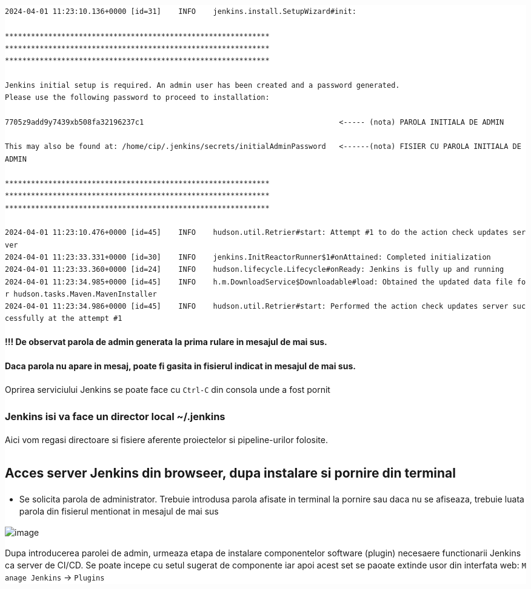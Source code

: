     2024-04-01 11:23:10.136+0000 [id=31]	INFO	jenkins.install.SetupWizard#init: 
    
    *************************************************************
    *************************************************************
    *************************************************************
    
    Jenkins initial setup is required. An admin user has been created and a password generated.
    Please use the following password to proceed to installation:
    
    7705z9add9y7439xb508fa32196237c1                                             <----- (nota) PAROLA INITIALA DE ADMIN
    
    This may also be found at: /home/cip/.jenkins/secrets/initialAdminPassword   <------(nota) FISIER CU PAROLA INITIALA DE ADMIN
    
    *************************************************************
    *************************************************************
    *************************************************************
    
    2024-04-01 11:23:10.476+0000 [id=45]	INFO	hudson.util.Retrier#start: Attempt #1 to do the action check updates server
    2024-04-01 11:23:33.331+0000 [id=30]	INFO	jenkins.InitReactorRunner$1#onAttained: Completed initialization
    2024-04-01 11:23:33.360+0000 [id=24]	INFO	hudson.lifecycle.Lifecycle#onReady: Jenkins is fully up and running
    2024-04-01 11:23:34.985+0000 [id=45]	INFO	h.m.DownloadService$Downloadable#load: Obtained the updated data file for hudson.tasks.Maven.MavenInstaller
    2024-04-01 11:23:34.986+0000 [id=45]	INFO	hudson.util.Retrier#start: Performed the action check updates server successfully at the attempt #1



#### !!! De observat parola de admin generata la prima rulare in mesajul de mai sus.
####     Daca parola nu apare in mesaj, poate fi gasita in fisierul indicat in mesajul de mai sus.

Oprirea serviciului Jenkins se poate face cu `Ctrl-C` din consola unde a fost pornit

### Jenkins isi va face un director local ~/.jenkins
Aici vom regasi directoare si fisiere aferente proiectelor si pipeline-urilor folosite.


## Acces server Jenkins din browseer, dupa instalare si pornire din terminal

* Se solicita parola de administrator. Trebuie introdusa parola afisate in terminal la pornire sau daca nu se afiseaza, trebuie luata parola din fisierul mentionat in mesajul de mai sus

![image](https://github.com/crchende/jenkinsdemo/assets/57460107/149ec74a-6e4b-4e37-91a1-afd265058bea)


Dupa introducerea parolei de admin, urmeaza etapa de instalare componentelor software (plugin) necesaere functionarii Jenkins ca server de CI/CD. 
Se poate incepe cu setul sugerat de componente iar apoi acest set se paoate extinde usor din interfata web: `Manage Jenkins` -> `Plugins`
